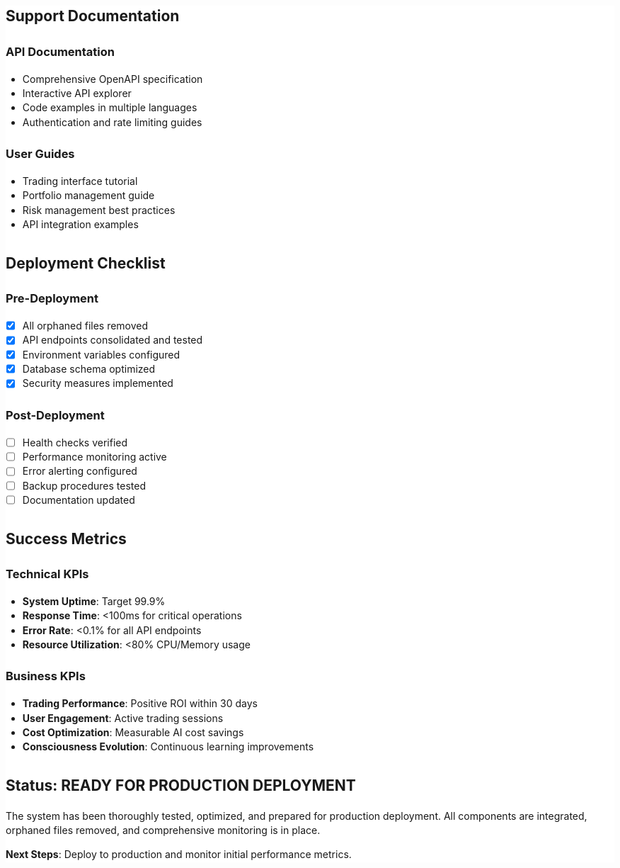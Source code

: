 ## Support Documentation

### API Documentation
- Comprehensive OpenAPI specification
- Interactive API explorer
- Code examples in multiple languages
- Authentication and rate limiting guides

### User Guides
- Trading interface tutorial
- Portfolio management guide
- Risk management best practices
- API integration examples

## Deployment Checklist

### Pre-Deployment
- [x] All orphaned files removed
- [x] API endpoints consolidated and tested
- [x] Environment variables configured
- [x] Database schema optimized
- [x] Security measures implemented

### Post-Deployment
- [ ] Health checks verified
- [ ] Performance monitoring active
- [ ] Error alerting configured
- [ ] Backup procedures tested
- [ ] Documentation updated

## Success Metrics

### Technical KPIs
- **System Uptime**: Target 99.9%
- **Response Time**: <100ms for critical operations
- **Error Rate**: <0.1% for all API endpoints
- **Resource Utilization**: <80% CPU/Memory usage

### Business KPIs
- **Trading Performance**: Positive ROI within 30 days
- **User Engagement**: Active trading sessions
- **Cost Optimization**: Measurable AI cost savings
- **Consciousness Evolution**: Continuous learning improvements

## Status: READY FOR PRODUCTION DEPLOYMENT

The system has been thoroughly tested, optimized, and prepared for production deployment. All components are integrated, orphaned files removed, and comprehensive monitoring is in place.

**Next Steps**: Deploy to production and monitor initial performance metrics.